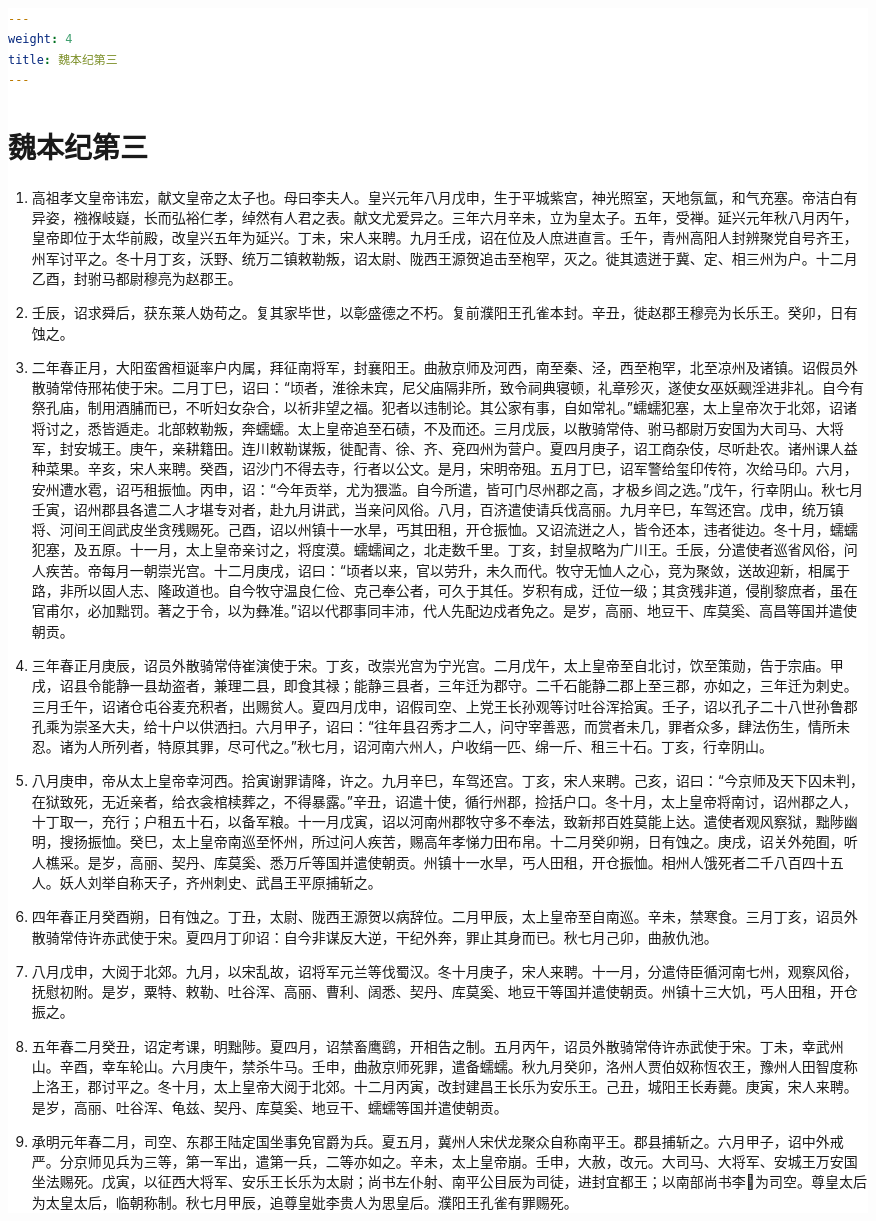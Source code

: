 ```yaml
---
weight: 4
title: 魏本纪第三
---
```


# 魏本纪第三

1. <span id="魏本纪第三-1"></span>
高祖孝文皇帝讳宏，献文皇帝之太子也。母曰李夫人。皇兴元年八月戊申，生于平城紫宫，神光照室，天地氛氲，和气充塞。帝洁白有异姿，襁褓岐嶷，长而弘裕仁孝，绰然有人君之表。献文尤爱异之。三年六月辛未，立为皇太子。五年，受禅。延兴元年秋八月丙午，皇帝即位于太华前殿，改皇兴五年为延兴。丁未，宋人来聘。九月壬戌，诏在位及人庶进直言。壬午，青州高阳人封辨聚党自号齐王，州军讨平之。冬十月丁亥，沃野、统万二镇敕勒叛，诏太尉、陇西王源贺追击至枹罕，灭之。徙其遗迸于冀、定、相三州为户。十二月乙酉，封驸马都尉穆亮为赵郡王。

2. <span id="魏本纪第三-2"></span>
壬辰，诏求舜后，获东莱人妫苟之。复其家毕世，以彰盛德之不朽。复前濮阳王孔雀本封。辛丑，徙赵郡王穆亮为长乐王。癸卯，日有蚀之。

3. <span id="魏本纪第三-3"></span>
二年春正月，大阳蛮酋桓诞率户内属，拜征南将军，封襄阳王。曲赦京师及河西，南至秦、泾，西至枹罕，北至凉州及诸镇。诏假员外散骑常侍邢祐使于宋。二月丁巳，诏曰：“顷者，淮徐未宾，尼父庙隔非所，致令祠典寝顿，礼章殄灭，遂使女巫妖觋淫进非礼。自今有祭孔庙，制用酒脯而已，不听妇女杂合，以祈非望之福。犯者以违制论。其公家有事，自如常礼。”蠕蠕犯塞，太上皇帝次于北郊，诏诸将讨之，悉皆遁走。北部敕勒叛，奔蠕蠕。太上皇帝追至石碛，不及而还。三月戊辰，以散骑常侍、驸马都尉万安国为大司马、大将军，封安城王。庚午，亲耕籍田。连川敕勒谋叛，徙配青、徐、齐、兗四州为营户。夏四月庚子，诏工商杂伎，尽听赴农。诸州课人益种菜果。辛亥，宋人来聘。癸酉，诏沙门不得去寺，行者以公文。是月，宋明帝殂。五月丁巳，诏军警给玺印传符，次给马印。六月，安州遭水雹，诏丐租振恤。丙申，诏：“今年贡举，尤为猥滥。自今所遣，皆可门尽州郡之高，才极乡闾之选。”戊午，行幸阴山。秋七月壬寅，诏州郡县各遣二人才堪专对者，赴九月讲武，当亲问风俗。八月，百济遣使请兵伐高丽。九月辛巳，车驾还宫。戊申，统万镇将、河间王闾武皮坐贪残赐死。己酉，诏以州镇十一水旱，丐其田租，开仓振恤。又诏流迸之人，皆令还本，违者徙边。冬十月，蠕蠕犯塞，及五原。十一月，太上皇帝亲讨之，将度漠。蠕蠕闻之，北走数千里。丁亥，封皇叔略为广川王。壬辰，分遣使者巡省风俗，问人疾苦。帝每月一朝崇光宫。十二月庚戌，诏曰：“顷者以来，官以劳升，未久而代。牧守无恤人之心，竞为聚敛，送故迎新，相属于路，非所以固人志、隆政道也。自今牧守温良仁俭、克己奉公者，可久于其任。岁积有成，迁位一级；其贪残非道，侵削黎庶者，虽在官甫尔，必加黜罚。著之于令，以为彝准。”诏以代郡事同丰沛，代人先配边戍者免之。是岁，高丽、地豆干、库莫奚、高昌等国并遣使朝贡。

4. <span id="魏本纪第三-4"></span>
三年春正月庚辰，诏员外散骑常侍崔演使于宋。丁亥，改崇光宫为宁光宫。二月戊午，太上皇帝至自北讨，饮至策勋，告于宗庙。甲戌，诏县令能静一县劫盗者，兼理二县，即食其禄；能静三县者，三年迁为郡守。二千石能静二郡上至三郡，亦如之，三年迁为刺史。三月壬午，诏诸仓屯谷麦充积者，出赐贫人。夏四月戊申，诏假司空、上党王长孙观等讨吐谷浑拾寅。壬子，诏以孔子二十八世孙鲁郡孔乘为崇圣大夫，给十户以供洒扫。六月甲子，诏曰：“往年县召秀才二人，问守宰善恶，而赏者未几，罪者众多，肆法伤生，情所未忍。诸为人所列者，特原其罪，尽可代之。”秋七月，诏河南六州人，户收绢一匹、绵一斤、租三十石。丁亥，行幸阴山。

5. <span id="魏本纪第三-5"></span>
八月庚申，帝从太上皇帝幸河西。拾寅谢罪请降，许之。九月辛巳，车驾还宫。丁亥，宋人来聘。己亥，诏曰：“今京师及天下囚未判，在狱致死，无近亲者，给衣衾棺椟葬之，不得暴露。”辛丑，诏遣十使，循行州郡，捡括户口。冬十月，太上皇帝将南讨，诏州郡之人，十丁取一，充行；户租五十石，以备军粮。十一月戊寅，诏以河南州郡牧守多不奉法，致新邦百姓莫能上达。遣使者观风察狱，黜陟幽明，搜扬振恤。癸巳，太上皇帝南巡至怀州，所过问人疾苦，赐高年孝悌力田布帛。十二月癸卯朔，日有蚀之。庚戌，诏关外苑囿，听人樵采。是岁，高丽、契丹、库莫奚、悉万斤等国并遣使朝贡。州镇十一水旱，丐人田租，开仓振恤。相州人饿死者二千八百四十五人。妖人刘举自称天子，齐州刺史、武昌王平原捕斩之。

6. <span id="魏本纪第三-6"></span>
四年春正月癸酉朔，日有蚀之。丁丑，太尉、陇西王源贺以病辞位。二月甲辰，太上皇帝至自南巡。辛未，禁寒食。三月丁亥，诏员外散骑常侍许赤武使于宋。夏四月丁卯诏：自今非谋反大逆，干纪外奔，罪止其身而已。秋七月己卯，曲赦仇池。

7. <span id="魏本纪第三-7"></span>
八月戊申，大阅于北郊。九月，以宋乱故，诏将军元兰等伐蜀汉。冬十月庚子，宋人来聘。十一月，分遣侍臣循河南七州，观察风俗，抚慰初附。是岁，粟特、敕勒、吐谷浑、高丽、曹利、阔悉、契丹、库莫奚、地豆干等国并遣使朝贡。州镇十三大饥，丐人田租，开仓振之。

8. <span id="魏本纪第三-8"></span>
五年春二月癸丑，诏定考课，明黜陟。夏四月，诏禁畜鹰鹞，开相告之制。五月丙午，诏员外散骑常侍许赤武使于宋。丁未，幸武州山。辛酉，幸车轮山。六月庚午，禁杀牛马。壬申，曲赦京师死罪，遣备蠕蠕。秋九月癸卯，洛州人贾伯奴称恆农王，豫州人田智度称上洛王，郡讨平之。冬十月，太上皇帝大阅于北郊。十二月丙寅，改封建昌王长乐为安乐王。己丑，城阳王长寿薨。庚寅，宋人来聘。是岁，高丽、吐谷浑、龟兹、契丹、库莫奚、地豆干、蠕蠕等国并遣使朝贡。

9. <span id="魏本纪第三-9"></span>
承明元年春二月，司空、东郡王陆定国坐事免官爵为兵。夏五月，冀州人宋伏龙聚众自称南平王。郡县捕斩之。六月甲子，诏中外戒严。分京师见兵为三等，第一军出，遣第一兵，二等亦如之。辛未，太上皇帝崩。壬申，大赦，改元。大司马、大将军、安城王万安国坐法赐死。戊寅，以征西大将军、安乐王长乐为太尉；尚书左仆射、南平公目辰为司徒，进封宜都王；以南部尚书李为司空。尊皇太后为太皇太后，临朝称制。秋七月甲辰，追尊皇妣李贵人为思皇后。濮阳王孔雀有罪赐死。
